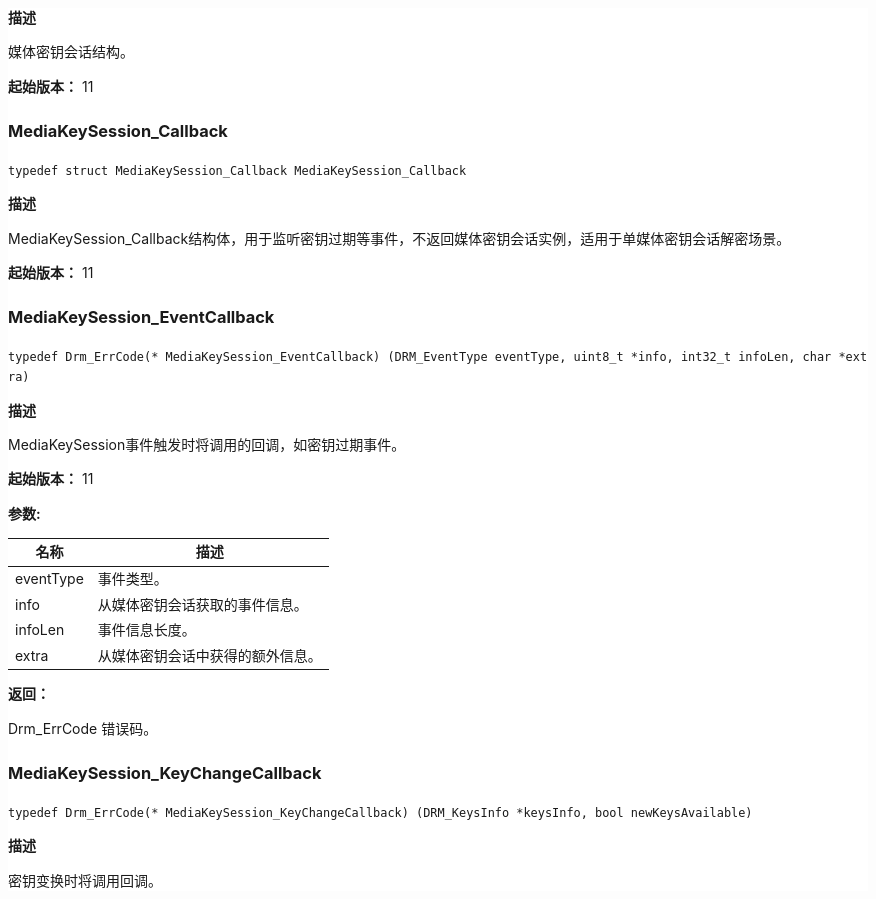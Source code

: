 **描述**

媒体密钥会话结构。

**起始版本：** 11


### MediaKeySession_Callback

```
typedef struct MediaKeySession_Callback MediaKeySession_Callback
```

**描述**

MediaKeySession_Callback结构体，用于监听密钥过期等事件，不返回媒体密钥会话实例，适用于单媒体密钥会话解密场景。

**起始版本：** 11


### MediaKeySession_EventCallback

```
typedef Drm_ErrCode(* MediaKeySession_EventCallback) (DRM_EventType eventType, uint8_t *info, int32_t infoLen, char *extra)
```

**描述**

MediaKeySession事件触发时将调用的回调，如密钥过期事件。

**起始版本：** 11

**参数:**

| 名称 | 描述 | 
| -------- | -------- |
| eventType | 事件类型。 | 
| info | 从媒体密钥会话获取的事件信息。 | 
| infoLen | 事件信息长度。 | 
| extra | 从媒体密钥会话中获得的额外信息。 | 

**返回：**

Drm_ErrCode 错误码。


### MediaKeySession_KeyChangeCallback

```
typedef Drm_ErrCode(* MediaKeySession_KeyChangeCallback) (DRM_KeysInfo *keysInfo, bool newKeysAvailable)
```

**描述**

密钥变换时将调用回调。
